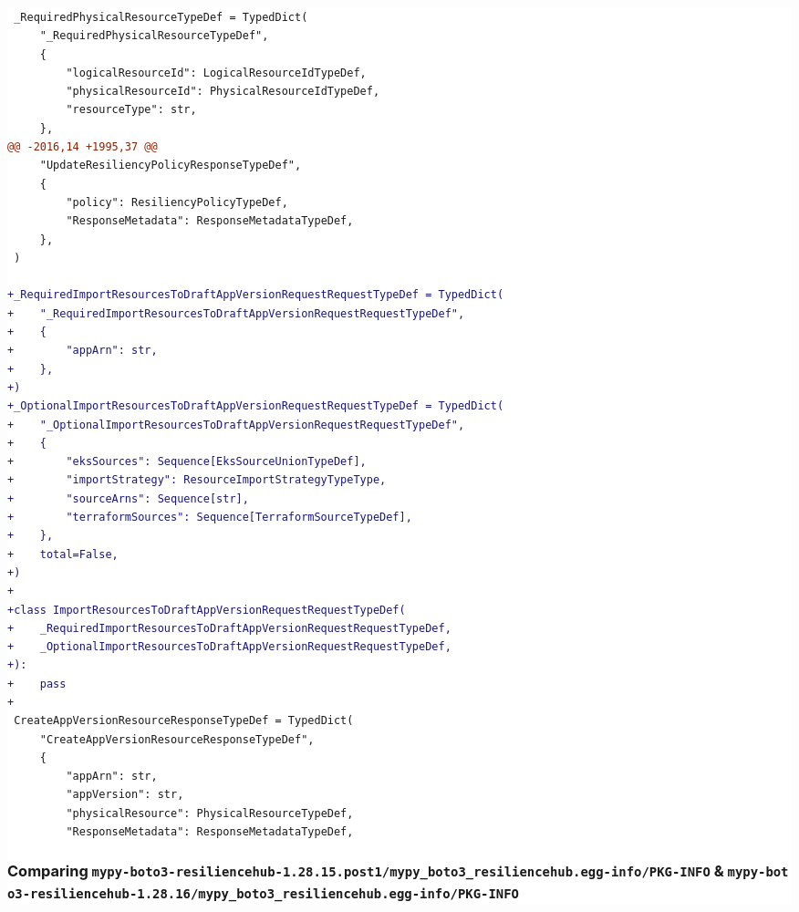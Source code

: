 ```diff
 _RequiredPhysicalResourceTypeDef = TypedDict(
     "_RequiredPhysicalResourceTypeDef",
     {
         "logicalResourceId": LogicalResourceIdTypeDef,
         "physicalResourceId": PhysicalResourceIdTypeDef,
         "resourceType": str,
     },
@@ -2016,14 +1995,37 @@
     "UpdateResiliencyPolicyResponseTypeDef",
     {
         "policy": ResiliencyPolicyTypeDef,
         "ResponseMetadata": ResponseMetadataTypeDef,
     },
 )
 
+_RequiredImportResourcesToDraftAppVersionRequestRequestTypeDef = TypedDict(
+    "_RequiredImportResourcesToDraftAppVersionRequestRequestTypeDef",
+    {
+        "appArn": str,
+    },
+)
+_OptionalImportResourcesToDraftAppVersionRequestRequestTypeDef = TypedDict(
+    "_OptionalImportResourcesToDraftAppVersionRequestRequestTypeDef",
+    {
+        "eksSources": Sequence[EksSourceUnionTypeDef],
+        "importStrategy": ResourceImportStrategyTypeType,
+        "sourceArns": Sequence[str],
+        "terraformSources": Sequence[TerraformSourceTypeDef],
+    },
+    total=False,
+)
+
+class ImportResourcesToDraftAppVersionRequestRequestTypeDef(
+    _RequiredImportResourcesToDraftAppVersionRequestRequestTypeDef,
+    _OptionalImportResourcesToDraftAppVersionRequestRequestTypeDef,
+):
+    pass
+
 CreateAppVersionResourceResponseTypeDef = TypedDict(
     "CreateAppVersionResourceResponseTypeDef",
     {
         "appArn": str,
         "appVersion": str,
         "physicalResource": PhysicalResourceTypeDef,
         "ResponseMetadata": ResponseMetadataTypeDef,
```

### Comparing `mypy-boto3-resiliencehub-1.28.15.post1/mypy_boto3_resiliencehub.egg-info/PKG-INFO` & `mypy-boto3-resiliencehub-1.28.16/mypy_boto3_resiliencehub.egg-info/PKG-INFO`
